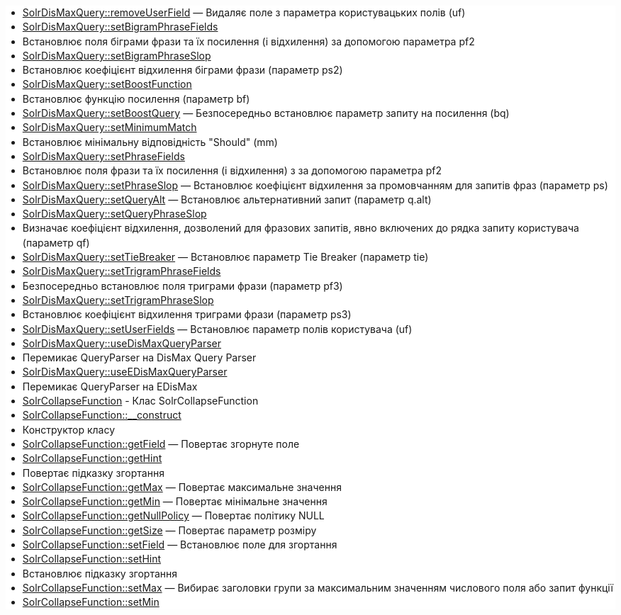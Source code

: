 - [SolrDisMaxQuery::removeUserField](solrdismaxquery.removeuserfield.md)
— Видаляє поле з параметра користувацьких полів (uf)
- [SolrDisMaxQuery::setBigramPhraseFields](solrdismaxquery.setbigramphrasefields.md)
- Встановлює поля біграми фрази та їх посилення (і відхилення)
за допомогою параметра pf2
- [SolrDisMaxQuery::setBigramPhraseSlop](solrdismaxquery.setbigramphraseslop.md)
- Встановлює коефіцієнт відхилення біграми фрази (параметр
ps2)
- [SolrDisMaxQuery::setBoostFunction](solrdismaxquery.setboostfunction.md)
- Встановлює функцію посилення (параметр bf)
- [SolrDisMaxQuery::setBoostQuery](solrdismaxquery.setboostquery.md)
— Безпосередньо встановлює параметр запиту на посилення (bq)
- [SolrDisMaxQuery::setMinimumMatch](solrdismaxquery.setminimummatch.md)
- Встановлює мінімальну відповідність "Should" (mm)
- [SolrDisMaxQuery::setPhraseFields](solrdismaxquery.setphrasefields.md)
- Встановлює поля фрази та їх посилення (і відхилення) з
за допомогою параметра pf2
- [SolrDisMaxQuery::setPhraseSlop](solrdismaxquery.setphraseslop.md)
— Встановлює коефіцієнт відхилення за промовчанням для запитів
фраз (параметр ps)
- [SolrDisMaxQuery::setQueryAlt](solrdismaxquery.setqueryalt.md)
— Встановлює альтернативний запит (параметр q.alt)
- [SolrDisMaxQuery::setQueryPhraseSlop](solrdismaxquery.setqueryphraseslop.md)
- Визначає коефіцієнт відхилення, дозволений для фразових
запитів, явно включених до рядка запиту користувача
(параметр qf)
- [SolrDisMaxQuery::setTieBreaker](solrdismaxquery.settiebreaker.md)
— Встановлює параметр Tie Breaker (параметр tie)
- [SolrDisMaxQuery::setTrigramPhraseFields](solrdismaxquery.settrigramphrasefields.md)
- Безпосередньо встановлює поля триграми фрази (параметр
pf3)
- [SolrDisMaxQuery::setTrigramPhraseSlop](solrdismaxquery.settrigramphraseslop.md)
- Встановлює коефіцієнт відхилення триграми фрази (параметр
ps3)
- [SolrDisMaxQuery::setUserFields](solrdismaxquery.setuserfields.md)
— Встановлює параметр полів користувача (uf)
- [SolrDisMaxQuery::useDisMaxQueryParser](solrdismaxquery.usedismaxqueryparser.md)
- Перемикає QueryParser на DisMax Query Parser
- [SolrDisMaxQuery::useEDisMaxQueryParser](solrdismaxquery.useedismaxqueryparser.md)
- Перемикає QueryParser на EDisMax
- [SolrCollapseFunction](class.solrcollapsefunction.md) - Клас
SolrCollapseFunction
- [SolrCollapseFunction::\_\_construct](solrcollapsefunction.construct.md)
- Конструктор класу
- [SolrCollapseFunction::getField](solrcollapsefunction.getfield.md)
— Повертає згорнуте поле
- [SolrCollapseFunction::getHint](solrcollapsefunction.gethint.md)
- Повертає підказку згортання
- [SolrCollapseFunction::getMax](solrcollapsefunction.getmax.md)
— Повертає максимальне значення
- [SolrCollapseFunction::getMin](solrcollapsefunction.getmin.md)
— Повертає мінімальне значення
- [SolrCollapseFunction::getNullPolicy](solrcollapsefunction.getnullpolicy.md)
— Повертає політику NULL
- [SolrCollapseFunction::getSize](solrcollapsefunction.getsize.md)
— Повертає параметр розміру
- [SolrCollapseFunction::setField](solrcollapsefunction.setfield.md)
— Встановлює поле для згортання
- [SolrCollapseFunction::setHint](solrcollapsefunction.sethint.md)
- Встановлює підказку згортання
- [SolrCollapseFunction::setMax](solrcollapsefunction.setmax.md)
— Вибирає заголовки групи за максимальним значенням числового
поля або запит функції
- [SolrCollapseFunction::setMin](solrcollapsefunction.setmin.md)